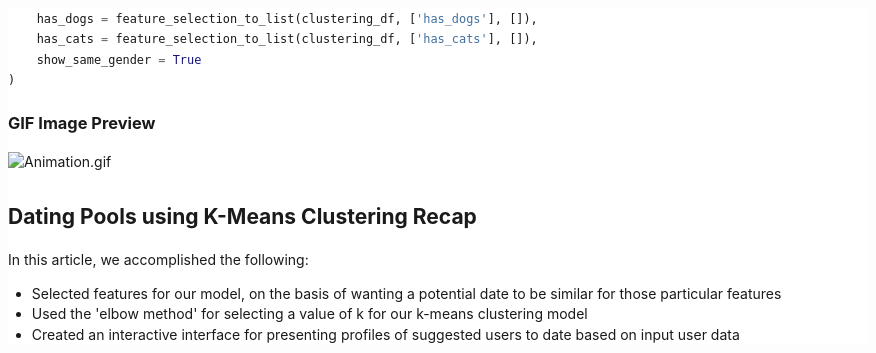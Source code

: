 ```python
    has_dogs = feature_selection_to_list(clustering_df, ['has_dogs'], []),
    has_cats = feature_selection_to_list(clustering_df, ['has_cats'], []),
    show_same_gender = True
)
```
### GIF Image Preview

![Animation.gif](\img\posts\Clustering\Animation.gif)

## Dating Pools using K-Means Clustering Recap

In this article, we accomplished the following:
* Selected features for our model, on the basis of wanting a potential date to be similar for those particular features
* Used the 'elbow method' for selecting a value of k for our k-means clustering model
* Created an interactive interface for presenting profiles of suggested users to date based on input user data
